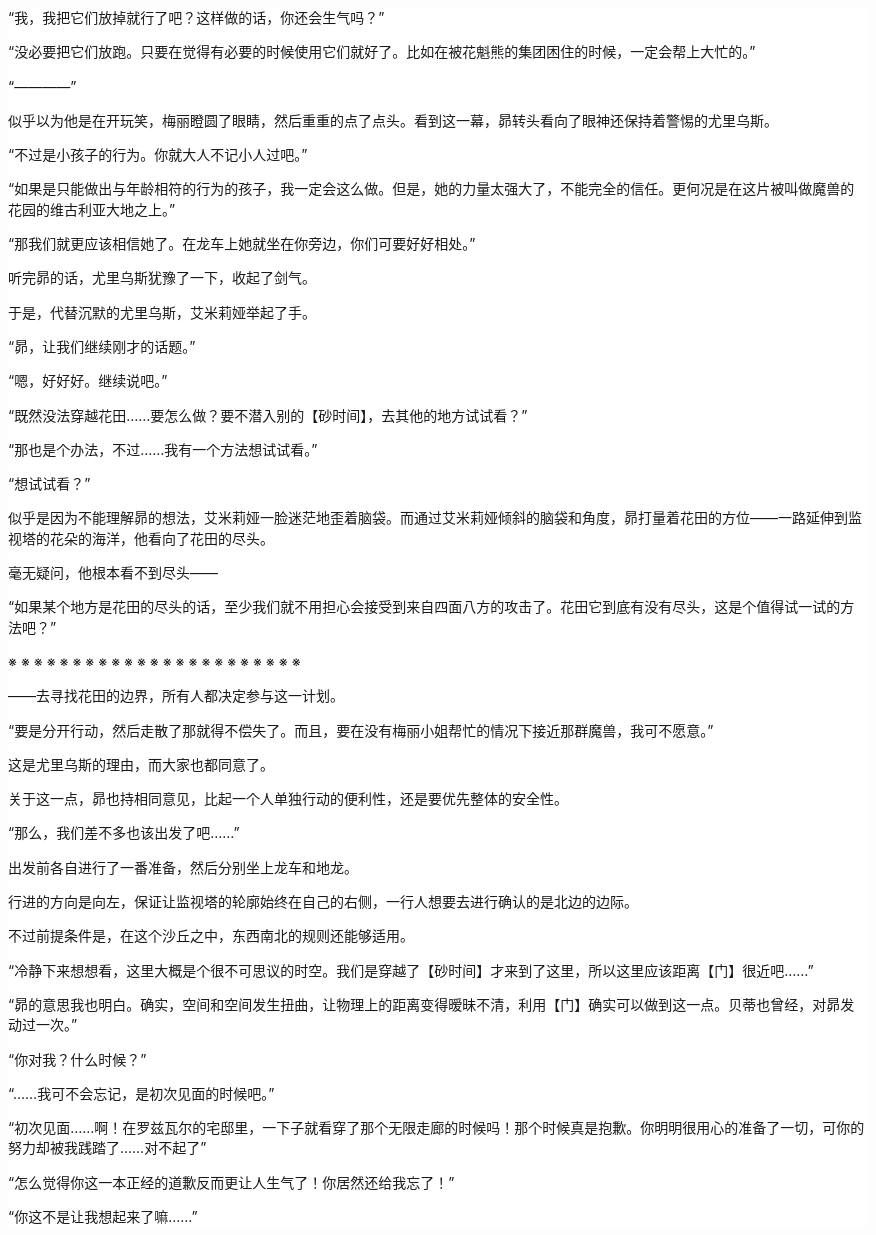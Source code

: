 “我，我把它们放掉就行了吧？这样做的话，你还会生气吗？”

“没必要把它们放跑。只要在觉得有必要的时候使用它们就好了。比如在被花魁熊的集团困住的时候，一定会帮上大忙的。”

“————”

似乎以为他是在开玩笑，梅丽瞪圆了眼睛，然后重重的点了点头。看到这一幕，昴转头看向了眼神还保持着警惕的尤里乌斯。

“不过是小孩子的行为。你就大人不记小人过吧。”

“如果是只能做出与年龄相符的行为的孩子，我一定会这么做。但是，她的力量太强大了，不能完全的信任。更何况是在这片被叫做魔兽的花园的维古利亚大地之上。”

“那我们就更应该相信她了。在龙车上她就坐在你旁边，你们可要好好相处。”

听完昴的话，尤里乌斯犹豫了一下，收起了剑气。

于是，代替沉默的尤里乌斯，艾米莉娅举起了手。

“昴，让我们继续刚才的话题。”

“嗯，好好好。继续说吧。”

“既然没法穿越花田……要怎么做？要不潜入别的【砂时间】，去其他的地方试试看？”

“那也是个办法，不过……我有一个方法想试试看。”

“想试试看？”

似乎是因为不能理解昴的想法，艾米莉娅一脸迷茫地歪着脑袋。而通过艾米莉娅倾斜的脑袋和角度，昴打量着花田的方位——一路延伸到监视塔的花朵的海洋，他看向了花田的尽头。

毫无疑问，他根本看不到尽头——

“如果某个地方是花田的尽头的话，至少我们就不用担心会接受到来自四面八方的攻击了。花田它到底有没有尽头，这是个值得试一试的方法吧？”

※ ※ ※ ※ ※ ※ ※ ※ ※ ※ ※ ※ ※ ※ ※ ※ ※ ※ ※ ※ ※ ※ ※

——去寻找花田的边界，所有人都决定参与这一计划。

“要是分开行动，然后走散了那就得不偿失了。而且，要在没有梅丽小姐帮忙的情况下接近那群魔兽，我可不愿意。”

这是尤里乌斯的理由，而大家也都同意了。

关于这一点，昴也持相同意见，比起一个人单独行动的便利性，还是要优先整体的安全性。

“那么，我们差不多也该出发了吧……”

出发前各自进行了一番准备，然后分别坐上龙车和地龙。

行进的方向是向左，保证让监视塔的轮廓始终在自己的右侧，一行人想要去进行确认的是北边的边际。

不过前提条件是，在这个沙丘之中，东西南北的规则还能够适用。

“冷静下来想想看，这里大概是个很不可思议的时空。我们是穿越了【砂时间】才来到了这里，所以这里应该距离【门】很近吧……”

“昴的意思我也明白。确实，空间和空间发生扭曲，让物理上的距离变得暧昧不清，利用【门】确实可以做到这一点。贝蒂也曾经，对昴发动过一次。”

“你对我？什么时候？”

“……我可不会忘记，是初次见面的时候吧。”

“初次见面……啊！在罗兹瓦尔的宅邸里，一下子就看穿了那个无限走廊的时候吗！那个时候真是抱歉。你明明很用心的准备了一切，可你的努力却被我践踏了……对不起了”

“怎么觉得你这一本正经的道歉反而更让人生气了！你居然还给我忘了！”

“你这不是让我想起来了嘛……”

